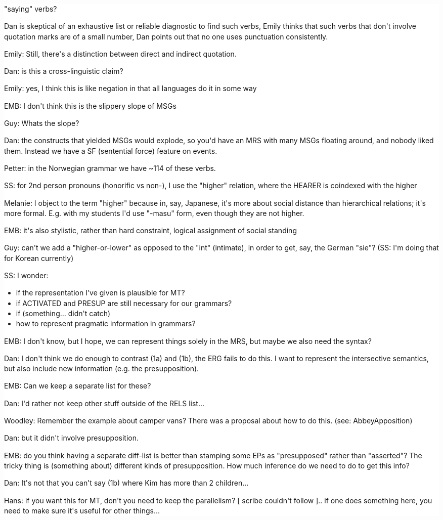 "saying" verbs?

Dan is skeptical of an exhaustive list or reliable diagnostic to find
such verbs, Emily thinks that such verbs that don't involve quotation
marks are of a small number, Dan points out that no one uses punctuation
consistently.

Emily: Still, there's a distinction between direct and indirect
quotation.

Dan: is this a cross-linguistic claim?

Emily: yes, I think this is like negation in that all languages do it in
some way

EMB: I don't think this is the slippery slope of MSGs

Guy: Whats the slope?

Dan: the constructs that yielded MSGs would explode, so you'd have an
MRS with many MSGs floating around, and nobody liked them. Instead we
have a SF (sentential force) feature on events.

Petter: in the Norwegian grammar we have \~114 of these verbs.

SS: for 2nd person pronouns (honorific vs non-), I use the "higher"
relation, where the HEARER is coindexed with the higher

Melanie: I object to the term "higher" because in, say, Japanese, it's
more about social distance than hierarchical relations; it's more
formal. E.g. with my students I'd use "-masu" form, even though they are
not higher.

EMB: it's also stylistic, rather than hard constraint, logical
assignment of social standing

Guy: can't we add a "higher-or-lower" as opposed to the "int"
(intimate), in order to get, say, the German "sie"? (SS: I'm doing that
for Korean currently)

SS: I wonder:

- if the representation I've given is plausible for MT?
- if ACTIVATED and PRESUP are still necessary for our grammars?
- if (something... didn't catch)
- how to represent pragmatic information in grammars?

EMB: I don't know, but I hope, we can represent things solely in the
MRS, but maybe we also need the syntax?

Dan: I don't think we do enough to contrast (1a) and (1b), the ERG fails
to do this. I want to represent the intersective semantics, but also
include new information (e.g. the presupposition).

EMB: Can we keep a separate list for these?

Dan: I'd rather not keep other stuff outside of the RELS list...

Woodley: Remember the example about camper vans? There was a proposal
about how to do this. (see: AbbeyApposition)

Dan: but it didn't involve presupposition.

EMB: do you think having a separate diff-list is better than stamping
some EPs as "presupposed" rather than "asserted"? The tricky thing is
(something about) different kinds of presupposition. How much inference
do we need to do to get this info?

Dan: It's not that you can't say (1b) where Kim has more than 2
children...

Hans: if you want this for MT, don't you need to keep the parallelism?
\[ scribe couldn't follow \].. if one does something here, you need to
make sure it's useful for other things...